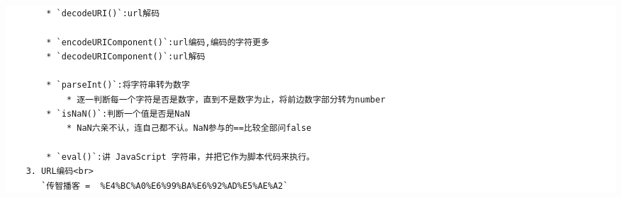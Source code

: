     	    * `decodeURI()`:url解码
    
    	    * `encodeURIComponent()`:url编码,编码的字符更多
    	    * `decodeURIComponent()`:url解码
    
    	    * `parseInt()`:将字符串转为数字
    	        * 逐一判断每一个字符是否是数字，直到不是数字为止，将前边数字部分转为number
    	    * `isNaN()`:判断一个值是否是NaN
    	        * NaN六亲不认，连自己都不认。NaN参与的==比较全部问false
    
    	    * `eval()`:讲 JavaScript 字符串，并把它作为脚本代码来执行。
        3. URL编码<br>
           `传智播客 =  %E4%BC%A0%E6%99%BA%E6%92%AD%E5%AE%A2`





